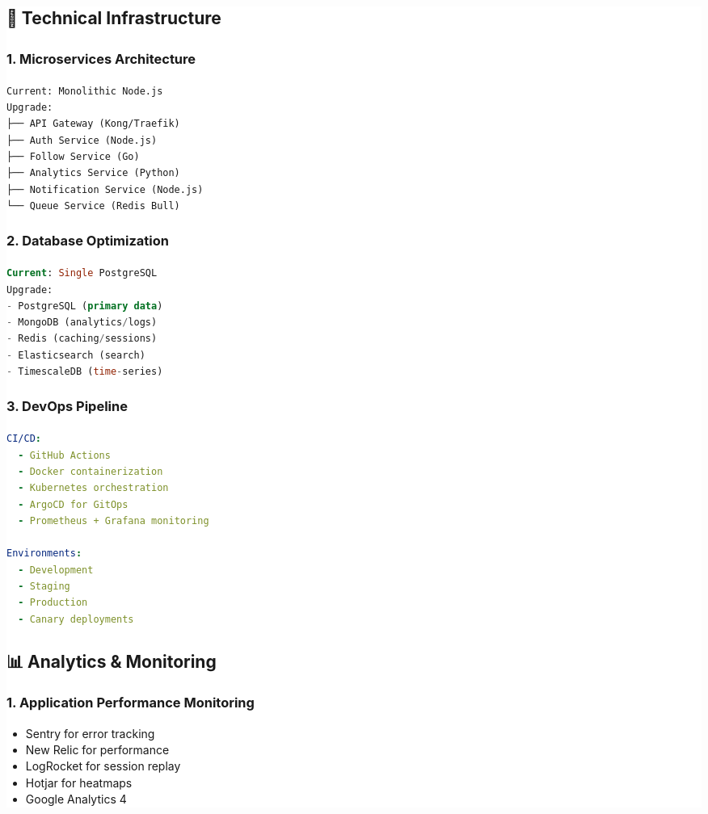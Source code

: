 ## 🔧 Technical Infrastructure

### 1. **Microservices Architecture**
```
Current: Monolithic Node.js
Upgrade:
├── API Gateway (Kong/Traefik)
├── Auth Service (Node.js)
├── Follow Service (Go)
├── Analytics Service (Python)
├── Notification Service (Node.js)
└── Queue Service (Redis Bull)
```

### 2. **Database Optimization**
```sql
Current: Single PostgreSQL
Upgrade:
- PostgreSQL (primary data)
- MongoDB (analytics/logs)
- Redis (caching/sessions)
- Elasticsearch (search)
- TimescaleDB (time-series)
```

### 3. **DevOps Pipeline**
```yaml
CI/CD:
  - GitHub Actions
  - Docker containerization
  - Kubernetes orchestration
  - ArgoCD for GitOps
  - Prometheus + Grafana monitoring
  
Environments:
  - Development
  - Staging
  - Production
  - Canary deployments
```

## 📊 Analytics & Monitoring

### 1. **Application Performance Monitoring**
- Sentry for error tracking
- New Relic for performance
- LogRocket for session replay
- Hotjar for heatmaps
- Google Analytics 4
